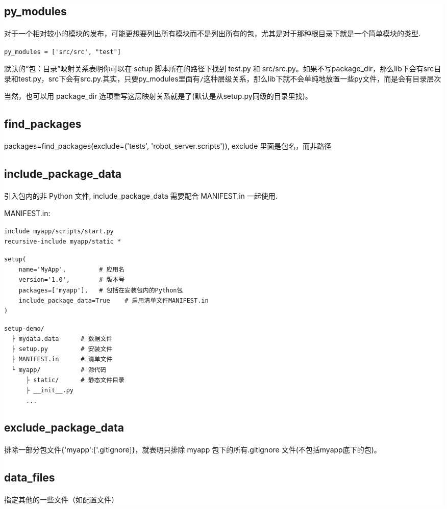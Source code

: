 ## py_modules

对于一个相对较小的模块的发布，可能更想要列出所有模块而不是列出所有的包，尤其是对于那种根目录下就是一个简单模块的类型.

`py_modules = ['src/src', "test"]`

默认的“包：目录”映射关系表明你可以在 setup 脚本所在的路径下找到 test.py 和 src/src.py。如果不写package_dir，那么lib下会有src目录和test.py，src下会有src.py.其实，只要py_modules里面有`/`这种层级关系，那么lib下就不会单纯地放置一些py文件，而是会有目录层次

当然，也可以用 package_dir 选项重写这层映射关系就是了(默认是从setup.py同级的目录里找)。

## find_packages

packages=find_packages(exclude=('tests', 'robot_server.scripts')),
exclude 里面是包名，而非路径

## include_package_data

引入包内的非 Python 文件, include_package_data 需要配合 MANIFEST.in 一起使用.

MANIFEST.in:

```
include myapp/scripts/start.py
recursive-include myapp/static *
```

```
setup(
    name='MyApp',         # 应用名
    version='1.0',        # 版本号
    packages=['myapp'],   # 包括在安装包内的Python包
    include_package_data=True    # 启用清单文件MANIFEST.in
)
```

```
setup-demo/
  ├ mydata.data      # 数据文件
  ├ setup.py         # 安装文件
  ├ MANIFEST.in      # 清单文件
  └ myapp/           # 源代码
      ├ static/      # 静态文件目录
      ├ __init__.py
      ...
```

## exclude_package_data

排除一部分包文件{'myapp':['.gitignore]}，就表明只排除 myapp 包下的所有.gitignore 文件(不包括myapp底下的包)。

## data_files

指定其他的一些文件（如配置文件）
